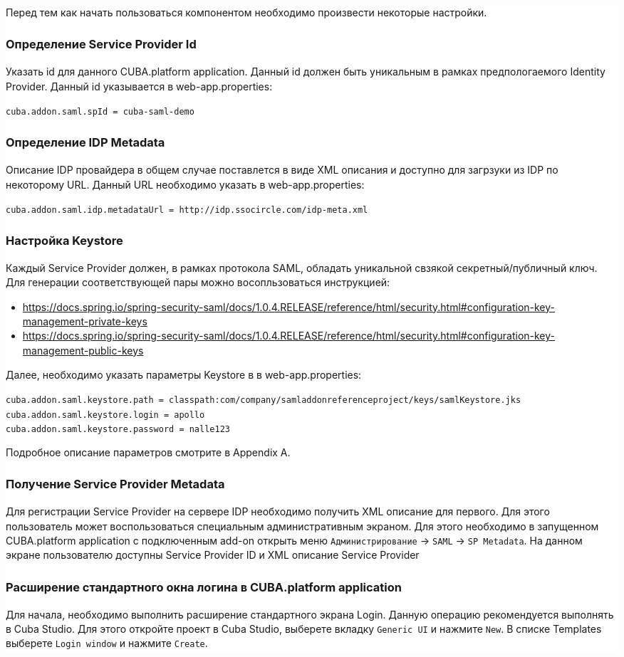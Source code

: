 Перед тем как начать пользоваться компонентом необходимо произвести некоторые настройки.

### Определение Service Provider Id

Указать id для данного CUBA.platform application. Данный id должен быть уникальным в рамках
предпологаемого Identity Provider. Данный id указывается в web-app.properties:

```
cuba.addon.saml.spId = cuba-saml-demo
``` 

### Определение IDP Metadata 

Описание IDP провайдера в общем случае поставлется в виде XML описания и доступно для загрзуки
из IDP по некоторому URL. Данный URL необходимо указать в web-app.properties:

```
cuba.addon.saml.idp.metadataUrl = http://idp.ssocircle.com/idp-meta.xml
```

### Настройка Keystore

Каждый Service Provider должен, в рамках протокола SAML, обладать уникальной свзякой секретный/публичный
ключ. Для генерации соответствующей пары можно восопльзоваться инструкцией:

- https://docs.spring.io/spring-security-saml/docs/1.0.4.RELEASE/reference/html/security.html#configuration-key-management-private-keys
- https://docs.spring.io/spring-security-saml/docs/1.0.4.RELEASE/reference/html/security.html#configuration-key-management-public-keys

Далее, необходимо указать параметры Keystore в в web-app.properties:

```
cuba.addon.saml.keystore.path = classpath:com/company/samladdonreferenceproject/keys/samlKeystore.jks
cuba.addon.saml.keystore.login = apollo
cuba.addon.saml.keystore.password = nalle123
```

Подробное описание параметров смотрите в Appendix A.

### Получение Service Provider Metadata

Для регистрации Service Provider на сервере IDP необходимо получить XML описание для первого.
Для этого пользователь может воспользоваться специальным административным экраном. Для этого
необходимо в запущенном CUBA.platform application с подключенным add-on открыть меню
`Администрирование` -> `SAML` -> `SP Metadata`. На данном экране пользователю доступны
Service Provider ID и XML описание Service Provider

### Расширение стандартного окна логина в CUBA.platform application

Для начала, необходимо выполнить расширение стандартного экрана Login. Данную операцию
рекомендуется выполнять в Cuba Studio. Для этого откройте проект в Cuba Studio, выберете вкладку
`Generic UI` и нажмите `New`. В списке Templates выберете `Login window` и нажмите `Create`.
